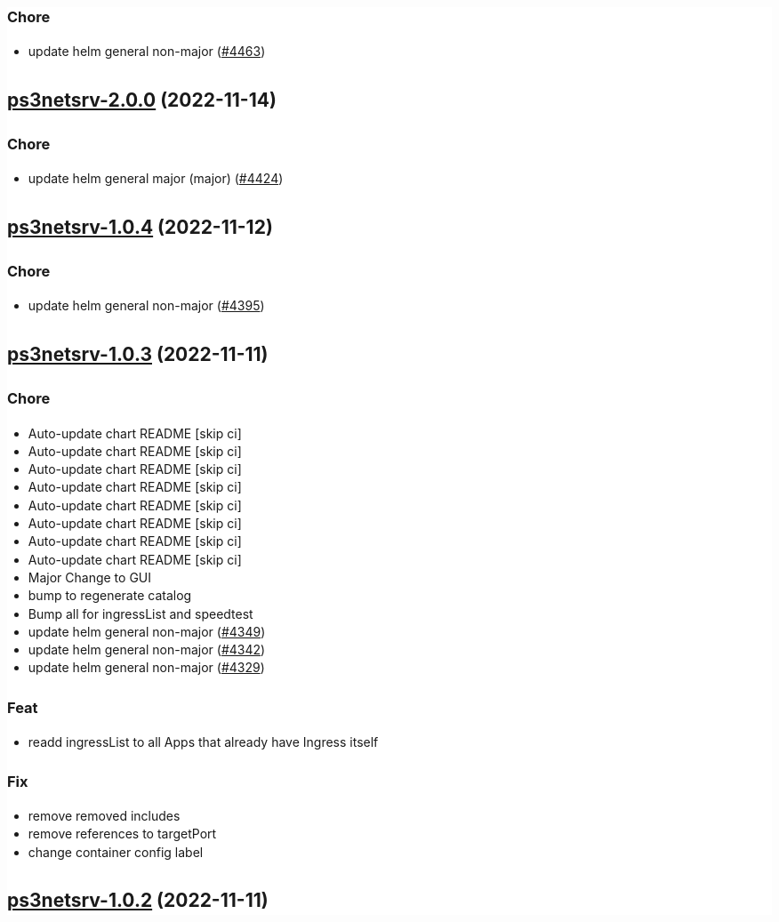 ### Chore

- update helm general non-major ([#4463](https://github.com/truecharts/charts/issues/4463))

## [ps3netsrv-2.0.0](https://github.com/truecharts/charts/compare/ps3netsrv-1.0.4...ps3netsrv-2.0.0) (2022-11-14)

### Chore

- update helm general major (major) ([#4424](https://github.com/truecharts/charts/issues/4424))

## [ps3netsrv-1.0.4](https://github.com/truecharts/charts/compare/ps3netsrv-1.0.3...ps3netsrv-1.0.4) (2022-11-12)

### Chore

- update helm general non-major ([#4395](https://github.com/truecharts/charts/issues/4395))

## [ps3netsrv-1.0.3](https://github.com/truecharts/charts/compare/ps3netsrv-0.0.34...ps3netsrv-1.0.3) (2022-11-11)

### Chore

- Auto-update chart README [skip ci]
- Auto-update chart README [skip ci]
- Auto-update chart README [skip ci]
- Auto-update chart README [skip ci]
- Auto-update chart README [skip ci]
- Auto-update chart README [skip ci]
- Auto-update chart README [skip ci]
- Auto-update chart README [skip ci]
- Major Change to GUI
- bump to regenerate catalog
- Bump all for ingressList and speedtest
- update helm general non-major ([#4349](https://github.com/truecharts/charts/issues/4349))
- update helm general non-major ([#4342](https://github.com/truecharts/charts/issues/4342))
- update helm general non-major ([#4329](https://github.com/truecharts/charts/issues/4329))

### Feat

- readd ingressList to all Apps that already have Ingress itself

### Fix

- remove removed includes
- remove references to targetPort
- change container config label

## [ps3netsrv-1.0.2](https://github.com/truecharts/charts/compare/ps3netsrv-0.0.34...ps3netsrv-1.0.2) (2022-11-11)
